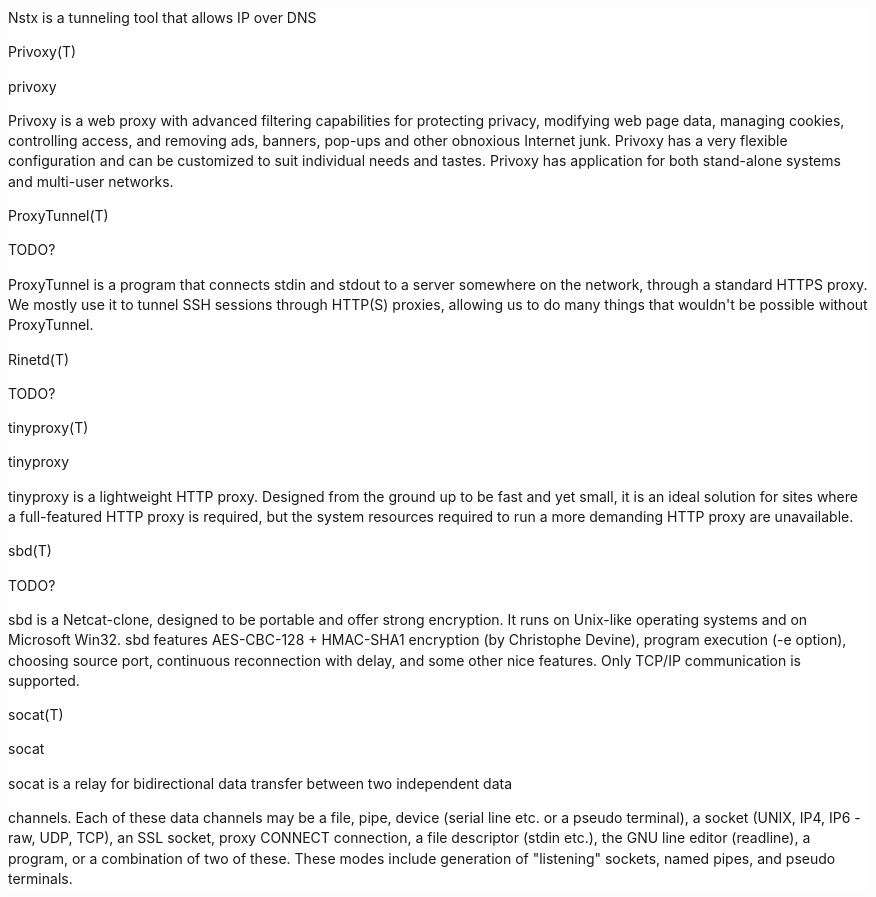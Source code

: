 Nstx is a tunneling tool that allows IP over DNS

Privoxy(T)

privoxy

Privoxy is a web proxy with advanced filtering capabilities for
protecting privacy, modifying web page data, managing cookies,
controlling access, and removing ads, banners, pop-ups and other
obnoxious Internet junk. Privoxy has a very flexible configuration and
can be customized to suit individual needs and tastes. Privoxy has
application for both stand-alone systems and multi-user networks.

ProxyTunnel(T)

TODO?

ProxyTunnel is a program that connects stdin and stdout to a server
somewhere on the network, through a standard HTTPS proxy. We mostly use
it to tunnel SSH sessions through HTTP(S) proxies, allowing us to do
many things that wouldn't be possible without ProxyTunnel.

Rinetd(T)

TODO?

tinyproxy(T)

tinyproxy

tinyproxy is a lightweight HTTP proxy. Designed from the ground up to be
fast and yet small, it is an ideal solution for sites where a
full-featured HTTP proxy is required, but the system resources required
to run a more demanding HTTP proxy are unavailable.

sbd(T)

TODO?

sbd is a Netcat-clone, designed to be portable and offer strong
encryption. It runs on Unix-like operating systems and on Microsoft
Win32. sbd features AES-CBC-128 + HMAC-SHA1 encryption (by Christophe
Devine), program execution (-e option), choosing source port, continuous
reconnection with delay, and some other nice features. Only TCP/IP
communication is supported.

socat(T)

socat

socat is a relay for bidirectional data transfer between two independent
data

channels. Each of these data channels may be a file, pipe, device
(serial line etc. or a pseudo terminal), a socket (UNIX, IP4, IP6 - raw,
UDP, TCP), an SSL socket, proxy CONNECT connection, a file descriptor
(stdin etc.), the GNU line editor (readline), a program, or a
combination of two of these. These modes include generation of
"listening" sockets, named pipes, and pseudo terminals.
